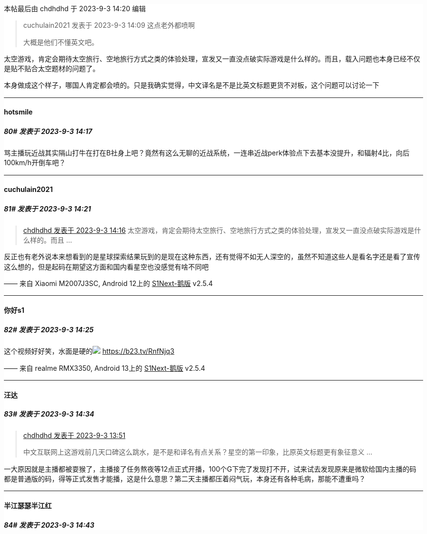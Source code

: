  本帖最后由 chdhdhd 于 2023-9-3 14:20 编辑 
<blockquote>cuchulain2021 发表于 2023-9-3 14:09
这点老外都喷啊

大概是他们不懂英文吧。
</blockquote>
太空游戏，肯定会期待太空旅行、空地旅行方式之类的体验处理，宣发又一直没点破实际游戏是什么样的。而且，载入问题也本身已经不仅是贴不贴合太空题材的问题了。

本身做成这个样子，哪国人肯定都会喷的。只是我确实觉得，中文译名是不是比英文标题更货不对板，这个问题可以讨论一下

*****

####  hotsmile  
##### 80#       发表于 2023-9-3 14:17

骂主播玩近战其实隔山打牛在打在B社身上吧？竟然有这么无聊的近战系统，一连串近战perk体验点下去基本没提升，和辐射4比，向后100km/h开倒车吧？

*****

####  cuchulain2021  
##### 81#       发表于 2023-9-3 14:21

<blockquote><a href="httphttps://bbs.saraba1st.com/2b/forum.php?mod=redirect&amp;goto=findpost&amp;pid=62276898&amp;ptid=2151145" target="_blank">chdhdhd 发表于 2023-9-3 14:16</a>
太空游戏，肯定会期待太空旅行、空地旅行方式之类的体验处理，宣发又一直没点破实际游戏是什么样的。而且 ...</blockquote>
反正也有老外说本来想看到的是星球探索结果玩到的是现在这种东西，还有觉得不如无人深空的，虽然不知道这些人是看名字还是看了宣传这么想的，但是起码在期望这方面和国内看星空也没感觉有啥不同吧

—— 来自 Xiaomi M2007J3SC, Android 12上的 [S1Next-鹅版](https://github.com/ykrank/S1-Next/releases) v2.5.4


*****

####  你好s1  
##### 82#       发表于 2023-9-3 14:25

这个视频好好笑，水面是硬的<img src="https://static.saraba1st.com/image/smiley/face2017/067.png" referrerpolicy="no-referrer">
 https://b23.tv/RnfNjq3

—— 来自 realme RMX3350, Android 13上的 [S1Next-鹅版](https://github.com/ykrank/S1-Next/releases) v2.5.4


*****

####  汪达  
##### 83#       发表于 2023-9-3 14:34

<blockquote><a href="httphttps://bbs.saraba1st.com/2b/forum.php?mod=redirect&amp;goto=findpost&amp;pid=62276710&amp;ptid=2151145" target="_blank">chdhdhd 发表于 2023-9-3 13:51</a>

中文互联网上这游戏前几天口碑这么跳水，是不是和译名有点关系？星空的第一印象，比原英文标题更有象征意义 ...</blockquote>
一大原因就是主播都被耍猴了，主播接了任务熬夜等12点正式开播，100个G下完了发现打不开，试来试去发现原来是微软给国内主播的码都是普通版的码，得等正式发售才能播，这是什么意思？第二天主播都压着闷气玩，本身还有各种毛病，那能不遭重吗？

*****

####  半江瑟瑟半江红  
##### 84#       发表于 2023-9-3 14:43
